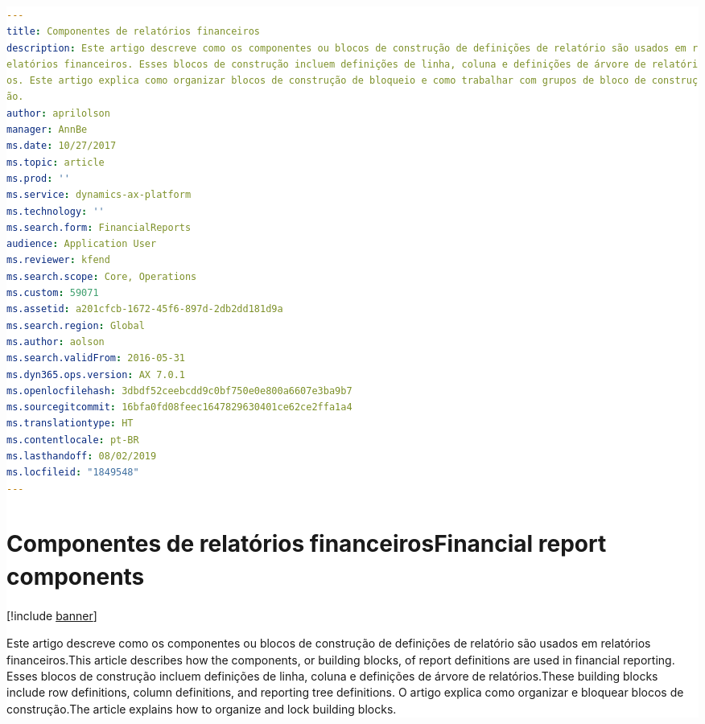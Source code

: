 ```yaml
---
title: Componentes de relatórios financeiros
description: Este artigo descreve como os componentes ou blocos de construção de definições de relatório são usados em relatórios financeiros. Esses blocos de construção incluem definições de linha, coluna e definições de árvore de relatórios. Este artigo explica como organizar blocos de construção de bloqueio e como trabalhar com grupos de bloco de construção.
author: aprilolson
manager: AnnBe
ms.date: 10/27/2017
ms.topic: article
ms.prod: ''
ms.service: dynamics-ax-platform
ms.technology: ''
ms.search.form: FinancialReports
audience: Application User
ms.reviewer: kfend
ms.search.scope: Core, Operations
ms.custom: 59071
ms.assetid: a201cfcb-1672-45f6-897d-2db2dd181d9a
ms.search.region: Global
ms.author: aolson
ms.search.validFrom: 2016-05-31
ms.dyn365.ops.version: AX 7.0.1
ms.openlocfilehash: 3dbdf52ceebcdd9c0bf750e0e800a6607e3ba9b7
ms.sourcegitcommit: 16bfa0fd08feec1647829630401ce62ce2ffa1a4
ms.translationtype: HT
ms.contentlocale: pt-BR
ms.lasthandoff: 08/02/2019
ms.locfileid: "1849548"
---
```

# <a name="financial-report-components"></a><span data-ttu-id="38aa8-105">Componentes de relatórios financeiros</span><span class="sxs-lookup"><span data-stu-id="38aa8-105">Financial report components</span></span>

[!include [banner](../includes/banner.md)]

<span data-ttu-id="38aa8-106">Este artigo descreve como os componentes ou blocos de construção de definições de relatório são usados em relatórios financeiros.</span><span class="sxs-lookup"><span data-stu-id="38aa8-106">This article describes how the components, or building blocks, of report definitions are used in financial reporting.</span></span> <span data-ttu-id="38aa8-107">Esses blocos de construção incluem definições de linha, coluna e definições de árvore de relatórios.</span><span class="sxs-lookup"><span data-stu-id="38aa8-107">These building blocks include row definitions, column definitions, and reporting tree definitions.</span></span> <span data-ttu-id="38aa8-108">O artigo explica como organizar e bloquear blocos de construção.</span><span class="sxs-lookup"><span data-stu-id="38aa8-108">The article explains how to organize and lock building blocks.</span></span>
